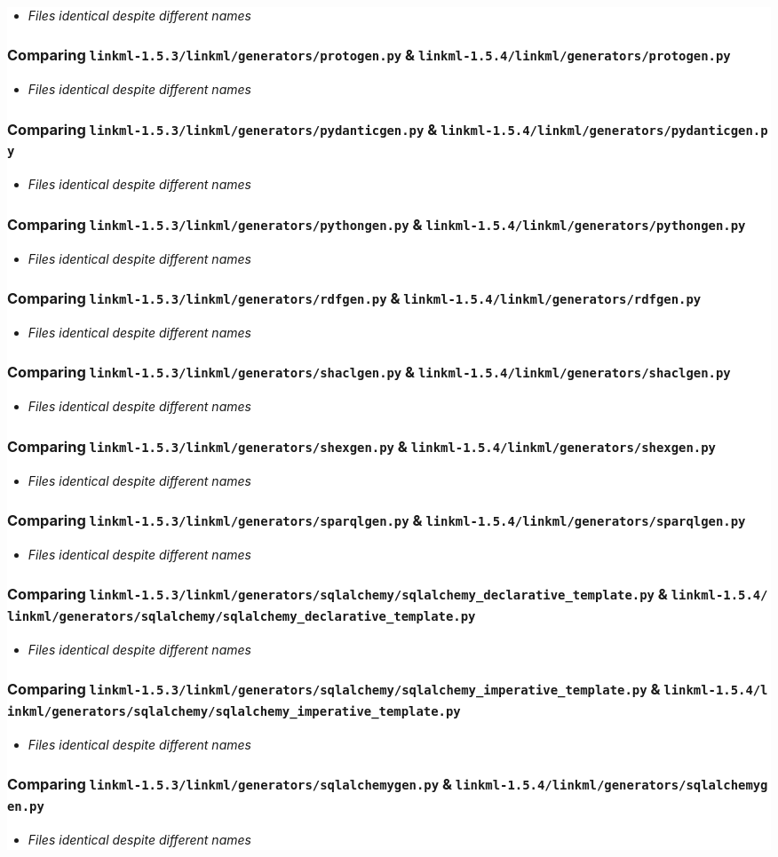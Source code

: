 * *Files identical despite different names*

### Comparing `linkml-1.5.3/linkml/generators/protogen.py` & `linkml-1.5.4/linkml/generators/protogen.py`

 * *Files identical despite different names*

### Comparing `linkml-1.5.3/linkml/generators/pydanticgen.py` & `linkml-1.5.4/linkml/generators/pydanticgen.py`

 * *Files identical despite different names*

### Comparing `linkml-1.5.3/linkml/generators/pythongen.py` & `linkml-1.5.4/linkml/generators/pythongen.py`

 * *Files identical despite different names*

### Comparing `linkml-1.5.3/linkml/generators/rdfgen.py` & `linkml-1.5.4/linkml/generators/rdfgen.py`

 * *Files identical despite different names*

### Comparing `linkml-1.5.3/linkml/generators/shaclgen.py` & `linkml-1.5.4/linkml/generators/shaclgen.py`

 * *Files identical despite different names*

### Comparing `linkml-1.5.3/linkml/generators/shexgen.py` & `linkml-1.5.4/linkml/generators/shexgen.py`

 * *Files identical despite different names*

### Comparing `linkml-1.5.3/linkml/generators/sparqlgen.py` & `linkml-1.5.4/linkml/generators/sparqlgen.py`

 * *Files identical despite different names*

### Comparing `linkml-1.5.3/linkml/generators/sqlalchemy/sqlalchemy_declarative_template.py` & `linkml-1.5.4/linkml/generators/sqlalchemy/sqlalchemy_declarative_template.py`

 * *Files identical despite different names*

### Comparing `linkml-1.5.3/linkml/generators/sqlalchemy/sqlalchemy_imperative_template.py` & `linkml-1.5.4/linkml/generators/sqlalchemy/sqlalchemy_imperative_template.py`

 * *Files identical despite different names*

### Comparing `linkml-1.5.3/linkml/generators/sqlalchemygen.py` & `linkml-1.5.4/linkml/generators/sqlalchemygen.py`

 * *Files identical despite different names*
